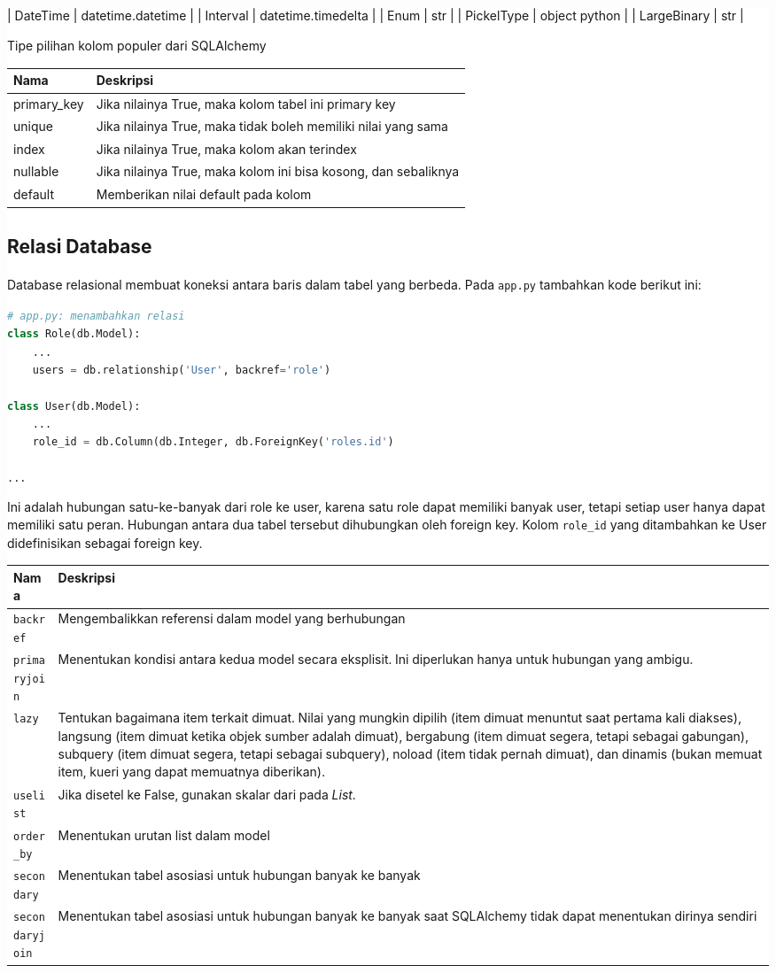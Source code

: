 | DateTime | datetime.datetime |
| Interval | datetime.timedelta |
| Enum | str |
| PickelType | object python |
| LargeBinary | str |

Tipe pilihan kolom populer dari SQLAlchemy

| Nama | Deskripsi |
| :--- | :--- |
| primary\_key | Jika nilainya True, maka kolom tabel ini primary key |
| unique | Jika nilainya True, maka tidak boleh memiliki nilai yang sama |
| index | Jika nilainya True, maka kolom akan terindex |
| nullable | Jika nilainya True, maka kolom ini bisa kosong, dan sebaliknya |
| default | Memberikan nilai default pada kolom |

## Relasi Database

Database relasional membuat koneksi antara baris dalam tabel yang berbeda. Pada `app.py` tambahkan kode berikut ini:

```python
# app.py: menambahkan relasi
class Role(db.Model):
    ...
    users = db.relationship('User', backref='role')

class User(db.Model):
    ...
    role_id = db.Column(db.Integer, db.ForeignKey('roles.id')

...
```

Ini adalah hubungan satu-ke-banyak dari role ke user, karena satu role dapat memiliki banyak user, tetapi setiap user hanya dapat memiliki satu peran. Hubungan antara dua tabel tersebut dihubungkan oleh foreign key. Kolom `role_id` yang ditambahkan ke User didefinisikan sebagai foreign key.

| Nama | Deskripsi |
| :--- | :--- |
| `backref` | Mengembalikkan referensi dalam model yang berhubungan |
| `primaryjoin` | Menentukan kondisi antara kedua model secara eksplisit. Ini diperlukan hanya untuk hubungan yang ambigu. |
| `lazy` | Tentukan bagaimana item terkait dimuat. Nilai yang mungkin dipilih \(item dimuat menuntut saat pertama kali diakses\), langsung \(item dimuat ketika objek sumber adalah dimuat\), bergabung \(item dimuat segera, tetapi sebagai gabungan\), subquery \(item dimuat segera, tetapi sebagai subquery\), noload \(item tidak pernah dimuat\), dan dinamis \(bukan memuat item, kueri yang dapat memuatnya diberikan\). |
| `uselist` | Jika disetel ke False, gunakan skalar dari pada _List_. |
| `order_by` | Menentukan urutan list dalam model |
| `secondary` | Menentukan tabel asosiasi untuk hubungan banyak ke banyak |
| `secondaryjoin` | Menentukan tabel asosiasi untuk hubungan banyak ke banyak saat SQLAlchemy tidak dapat menentukan dirinya sendiri |

